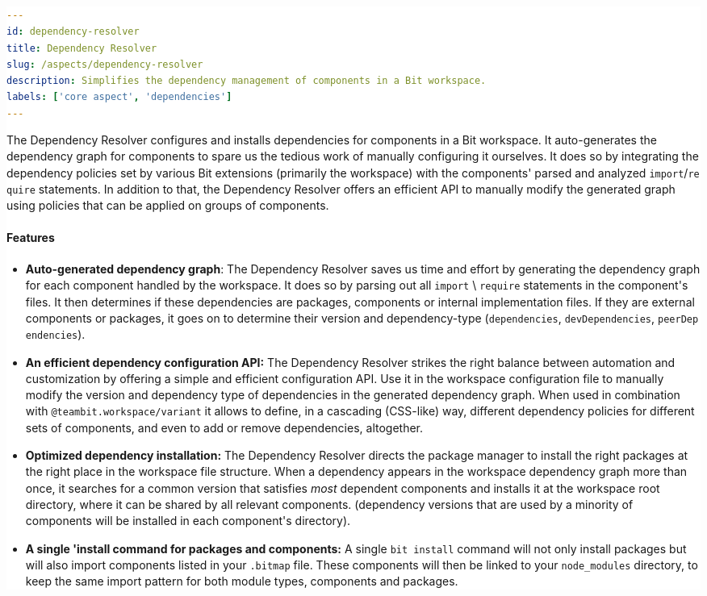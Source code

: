 ```yaml
---
id: dependency-resolver
title: Dependency Resolver
slug: /aspects/dependency-resolver
description: Simplifies the dependency management of components in a Bit workspace.
labels: ['core aspect', 'dependencies']
---
```


The Dependency Resolver configures and installs dependencies for components in a Bit workspace. It auto-generates the dependency graph for components to spare us the tedious work of manually configuring it ourselves.
It does so by integrating the dependency policies set by various Bit extensions (primarily the workspace) with the components' parsed and analyzed `import`/`require` statements.
In addition to that, the Dependency Resolver offers an efficient API to manually modify the generated graph using policies that can be applied on groups of components.

#### Features

- **Auto-generated dependency graph**:
  The Dependency Resolver saves us time and effort by generating the dependency graph for each component handled by the workspace. It does so by parsing out all `import` \ `require` statements in the component's files.
  It then determines if these dependencies are packages, components or internal implementation files.
  If they are external components or packages, it goes on to determine their version and dependency-type (`dependencies`, `devDependencies`, `peerDependencies`).

- **An efficient dependency configuration API:**
  The Dependency Resolver strikes the right balance between automation and customization by offering a simple and efficient configuration API.
  Use it in the workspace configuration file to manually modify the version and dependency type of dependencies in the generated dependency graph.
  When used in combination with `@teambit.workspace/variant` it allows to define, in a cascading (CSS-like) way,
  different dependency policies for different sets of components, and even to add or remove dependencies, altogether.

- **Optimized dependency installation:**
  The Dependency Resolver directs the package manager to install the right packages at the right place in the workspace file structure.
  When a dependency appears in the workspace dependency graph more than once, it searches for a common version that satisfies _most_ dependent
  components and installs it at the workspace root directory, where it can be shared by all relevant components.
  (dependency versions that are used by a minority of components will be installed in each component's directory).

- **A single 'install command for packages and components:**
  A single `bit install` command will not only install packages but will also import components listed in your `.bitmap` file.
  These components will then be linked to your `node_modules` directory, to keep the same import pattern for both module types, components and packages.
